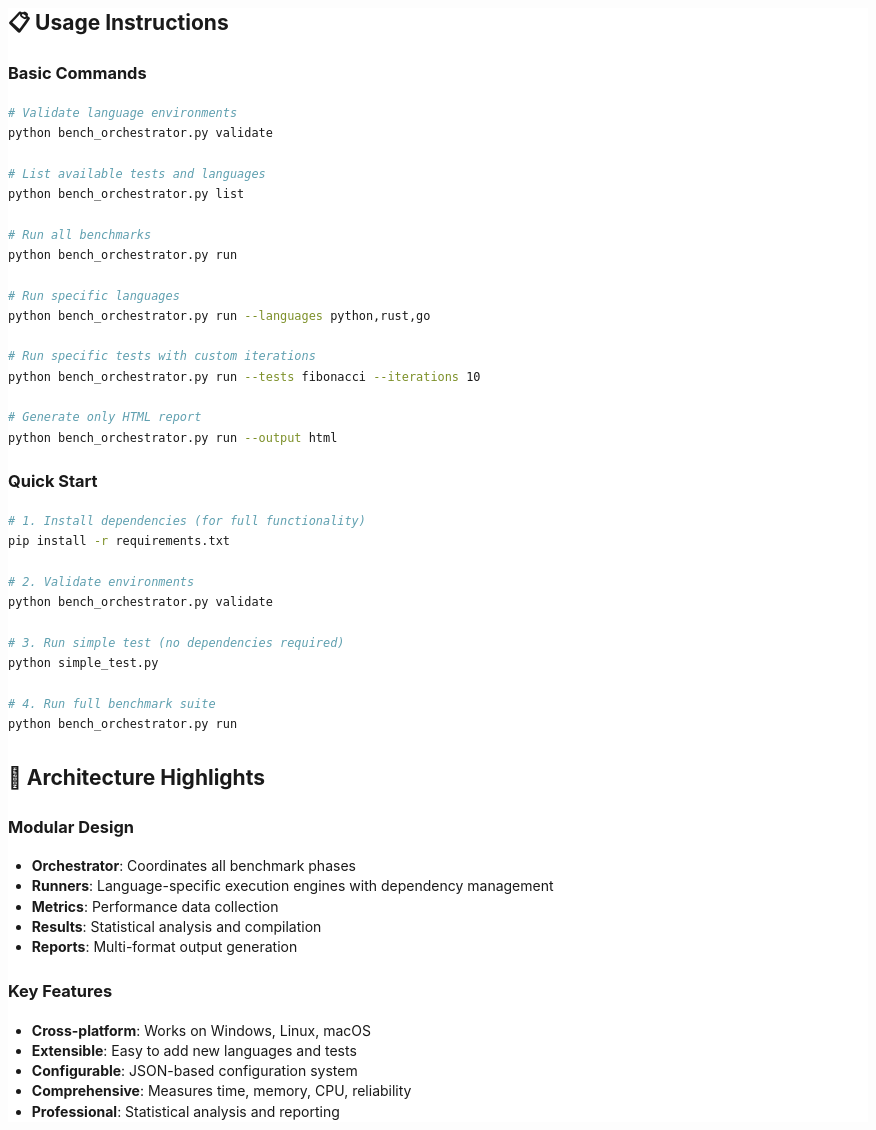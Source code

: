 ## 📋 Usage Instructions

### Basic Commands

```bash
# Validate language environments
python bench_orchestrator.py validate

# List available tests and languages  
python bench_orchestrator.py list

# Run all benchmarks
python bench_orchestrator.py run

# Run specific languages
python bench_orchestrator.py run --languages python,rust,go

# Run specific tests with custom iterations
python bench_orchestrator.py run --tests fibonacci --iterations 10

# Generate only HTML report
python bench_orchestrator.py run --output html
```

### Quick Start

```bash
# 1. Install dependencies (for full functionality)
pip install -r requirements.txt

# 2. Validate environments
python bench_orchestrator.py validate

# 3. Run simple test (no dependencies required)
python simple_test.py

# 4. Run full benchmark suite
python bench_orchestrator.py run
```

## 🔧 Architecture Highlights

### Modular Design
- **Orchestrator**: Coordinates all benchmark phases
- **Runners**: Language-specific execution engines with dependency management
- **Metrics**: Performance data collection
- **Results**: Statistical analysis and compilation
- **Reports**: Multi-format output generation

### Key Features
- **Cross-platform**: Works on Windows, Linux, macOS
- **Extensible**: Easy to add new languages and tests
- **Configurable**: JSON-based configuration system
- **Comprehensive**: Measures time, memory, CPU, reliability
- **Professional**: Statistical analysis and reporting
